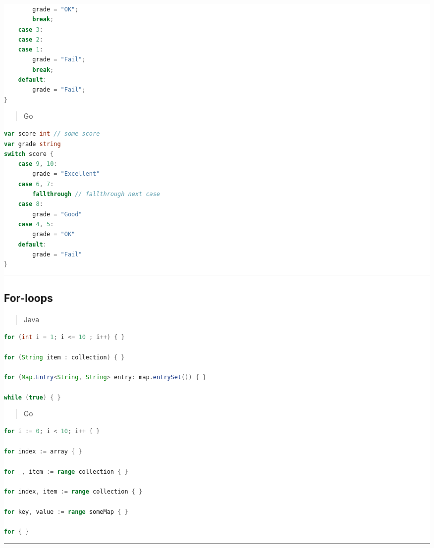 ```java
		grade = "OK";
		break;
	case 3:
	case 2:
	case 1:
		grade = "Fail";
		break;
	default:
	    grade = "Fail";				
}
```

> Go

```go
var score int // some score
var grade string
switch score {
    case 9, 10:
        grade = "Excellent"
    case 6, 7:
        fallthrough // fallthrough next case
    case 8:
        grade = "Good"
    case 4, 5:
        grade = "OK"
    default:
        grade = "Fail"
}
```

---

## For-loops

> Java

```java
for (int i = 1; i <= 10 ; i++) { }

for (String item : collection) { }

for (Map.Entry<String, String> entry: map.entrySet()) { }

while (true) { }
```

> Go

```go
for i := 0; i < 10; i++ { }

for index := array { }

for _, item := range collection { }

for index, item := range collection { }

for key, value := range someMap { }

for { }
```

---
